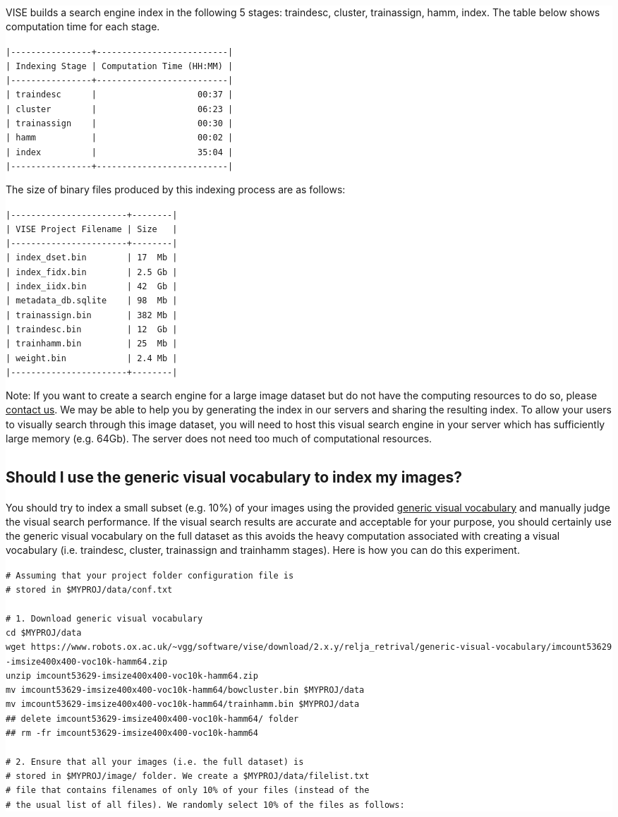 VISE builds a search engine index in the following 5 stages: traindesc, cluster, trainassign, hamm, index. The table below shows computation time for each stage.
```
|----------------+--------------------------|
| Indexing Stage | Computation Time (HH:MM) |
|----------------+--------------------------|
| traindesc      |                    00:37 |
| cluster        |                    06:23 |
| trainassign    |                    00:30 |
| hamm           |                    00:02 |
| index          |                    35:04 |
|----------------+--------------------------|
```

The size of binary files produced by this indexing process are as follows:
```
|-----------------------+--------|
| VISE Project Filename | Size   |
|-----------------------+--------|
| index_dset.bin        | 17  Mb |
| index_fidx.bin        | 2.5 Gb |
| index_iidx.bin        | 42  Gb |
| metadata_db.sqlite    | 98  Mb |
| trainassign.bin       | 382 Mb |
| traindesc.bin         | 12  Gb |
| trainhamm.bin         | 25  Mb |
| weight.bin            | 2.4 Mb |
|-----------------------+--------|
```

Note: If you want to create a search engine for a large image dataset but do not have the computing resources to do so, please [contact us](mailto:adutta@robots.ox.ac.uk). We may be able to help you by generating the index in our servers and sharing the resulting index. To allow your users to visually search through this image dataset, you will need to host this visual search engine in your server which has sufficiently large memory (e.g. 64Gb). The server does not need too much of computational resources.


## Should I use the generic visual vocabulary to index my images?
You should try to index a small subset (e.g. 10%) of your images using the provided [generic visual vocabulary](doc/Visual-Vocabulary.md) and manually judge the visual search performance. If the visual search results are accurate and acceptable for your purpose, you should certainly use the generic visual vocabulary on the full dataset as this avoids the heavy computation associated with creating a visual vocabulary (i.e. traindesc, cluster, trainassign and trainhamm stages). Here is how you can do this experiment.

```
# Assuming that your project folder configuration file is 
# stored in $MYPROJ/data/conf.txt

# 1. Download generic visual vocabulary
cd $MYPROJ/data
wget https://www.robots.ox.ac.uk/~vgg/software/vise/download/2.x.y/relja_retrival/generic-visual-vocabulary/imcount53629-imsize400x400-voc10k-hamm64.zip
unzip imcount53629-imsize400x400-voc10k-hamm64.zip
mv imcount53629-imsize400x400-voc10k-hamm64/bowcluster.bin $MYPROJ/data
mv imcount53629-imsize400x400-voc10k-hamm64/trainhamm.bin $MYPROJ/data
## delete imcount53629-imsize400x400-voc10k-hamm64/ folder
## rm -fr imcount53629-imsize400x400-voc10k-hamm64

# 2. Ensure that all your images (i.e. the full dataset) is 
# stored in $MYPROJ/image/ folder. We create a $MYPROJ/data/filelist.txt
# file that contains filenames of only 10% of your files (instead of the 
# the usual list of all files). We randomly select 10% of the files as follows:

```
